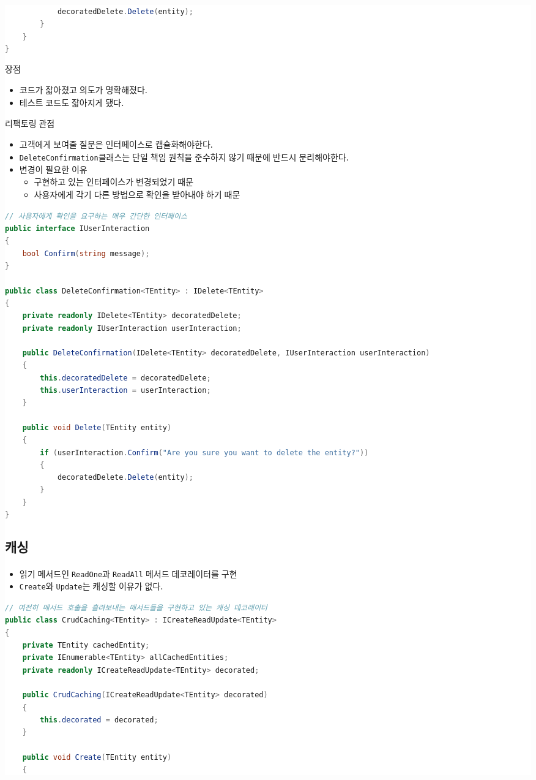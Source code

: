 ```cs
            decoratedDelete.Delete(entity);
        }
    }
}
```
장점
- 코드가 잛아졌고 의도가 명확해졌다.
- 테스트 코드도 잛아지게 됐다.

리팩토링 관점
- 고객에게 보여줄 질문은 인터페이스로 캡슐화해야한다.
- `DeleteConfirmation`클래스는 단일 책임 원칙을 준수하지 않기 때문에 반드시 분리해야한다.
- 변경이 필요한 이유 
  - 구현하고 있는 인터페이스가 변경되었기 때문
  - 사용자에게 각기 다른 방법으로 확인을 받아내야 하기 때문



```cs
// 사용자에게 확인을 요구하는 매우 간단한 인터페이스
public interface IUserInteraction
{
    bool Confirm(string message);
}

public class DeleteConfirmation<TEntity> : IDelete<TEntity>
{
    private readonly IDelete<TEntity> decoratedDelete;
    private readonly IUserInteraction userInteraction;

    public DeleteConfirmation(IDelete<TEntity> decoratedDelete, IUserInteraction userInteraction)
    {
        this.decoratedDelete = decoratedDelete;
        this.userInteraction = userInteraction;
    }

    public void Delete(TEntity entity)
    {
        if (userInteraction.Confirm("Are you sure you want to delete the entity?"))
        {
            decoratedDelete.Delete(entity);
        }
    }
}
```

## 캐싱
- 읽기 메서드인 `ReadOne`과 `ReadAll` 메서드 데코레이터를 구현
- `Create`와 `Update`는 캐싱할 이유가 없다.

```cs
// 여전히 메서드 호출을 흘려보내는 메서드들을 구현하고 있는 캐싱 데코레이터
public class CrudCaching<TEntity> : ICreateReadUpdate<TEntity>
{
    private TEntity cachedEntity;
    private IEnumerable<TEntity> allCachedEntities;
    private readonly ICreateReadUpdate<TEntity> decorated;

    public CrudCaching(ICreateReadUpdate<TEntity> decorated)
    {
        this.decorated = decorated;
    }
    
    public void Create(TEntity entity)
    {
```